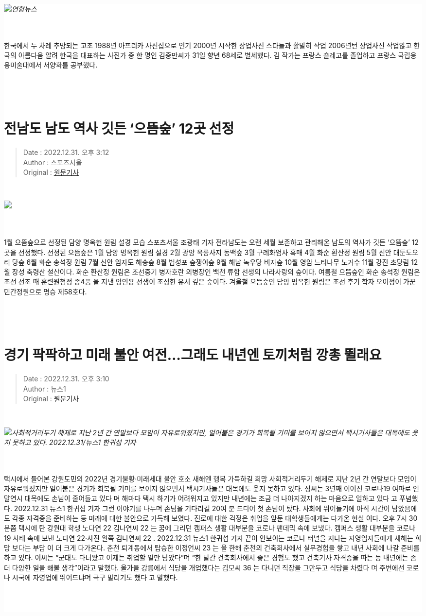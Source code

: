 <img src="https://imgnews.pstatic.net/image/658/2022/12/31/0000029186_001_20221231151201828.jpg?type=w647" id="img1"></img><em class="img_desc">연합뉴스</em>  
<br/><br/>  
  
한국에서 두 차례 추방되는 고초 1988년 아프리카 사진집으로 인기 2000년 시작한 상업사진 스타들과 활발히 작업 2006년턴 상업사진 작업않고 한국의 아름다움 알려 한국을 대표하는 사진가 중 한 명인 김중만씨가 31일 향년 68세로 별세했다.
김 작가는 프랑스 숄레고를 졸업하고 프랑스 국립응용미술대에서 서양화를 공부했다.  
<br/><br/><br/>  

  
# 전남도 남도 역사 깃든 ‘으뜸숲’ 12곳 선정  
  
> Date : 2022.12.31. 오후 3:12  
> Author : 스포츠서울  
> Original : [원문기사](https://n.news.naver.com/mnews/article/468/0000911325?sid=102)  
<br/>  
  
<img src="https://imgnews.pstatic.net/image/468/2022/12/31/0000911325_001_20221231151201666.jpg?type=w647" id="img1"></img>  
<br/><br/>  
  
1월 으뜸숲으로 선정된 담양 명옥헌 원림 설경 모습 스포츠서울 조광태 기자 전라남도는 오랜 세월 보존하고 관리해온 남도의 역사가 깃든 ‘으뜸숲’ 12곳을 선정했다.
선정된 으뜸숲은 1월 담양 명옥헌 원림 설경 2월 광양 옥룡사지 동백숲 3월 구례화엄사 흑매 4월 화순 환산정 원림 5월 신안 대둔도오리 당숲 6월 화순 송석정 원림 7월 신안 임자도 해송숲 8월 법성포 숲쟁이숲 9월 해남 녹우당 비자숲 10월 영암 느티나무 노거수 11월 강진 초당림 12월 장성 축령산 설산이다.
화순 환산정 원림은 조선중기 병자호란 의병장인 백천 류함 선생의 나라사랑의 숲이다.
여름철 으뜸숲인 화순 송석정 원림은 조선 선조 때 훈련원첨정 종4품 을 지낸 양인용 선생이 조성한 유서 깊은 숲이다.
겨울철 으뜸숲인 담양 명옥헌 원림은 조선 후기 학자 오이정이 가꾼 민간정원으로 명승 제58호다.  
<br/><br/><br/>  

  
# 경기 팍팍하고 미래 불안 여전…그래도 내년엔 토끼처럼 깡총 뛸래요  
  
> Date : 2022.12.31. 오후 3:10  
> Author : 뉴스1  
> Original : [원문기사](https://n.news.naver.com/mnews/article/421/0006550582?sid=102)  
<br/>  
  
<img src="https://imgnews.pstatic.net/image/421/2022/12/31/0006550582_001_20221231151001537.jpg?type=w647" id="img1"></img><em class="img_desc">사회적거리두기 해제로 지난 2년 간 연말보다 모임이 자유로워졌지만, 얼어붙은 경기가 회복될 기미를 보이지 않으면서 택시기사들은 대목에도 웃지 못하고 있다. 2022.12.31/뉴스1 한귀섭 기자</em>  
<br/><br/>  
  
택시에서 들어본 강원도민의 2022년 경기불황·미래세대 불안 호소 새해엔 행복 가득하길 희망 사회적거리두기 해제로 지난 2년 간 연말보다 모임이 자유로워졌지만 얼어붙은 경기가 회복될 기미를 보이지 않으면서 택시기사들은 대목에도 웃지 못하고 있다.
성씨는 3년째 이어진 코로나19 여파로 연말연시 대목에도 손님이 줄어들고 있다 며 해마다 택시 하기가 어려워지고 있지만 내년에는 조금 더 나아지겠지 하는 마음으로 일하고 있다 고 푸념했다.
2022.12.31 뉴스1 한귀섭 기자 그런 이야기를 나누며 손님을 기다리길 20여 분 드디어 첫 손님이 탔다.
사회에 뛰어들기에 아직 시간이 남았음에도 각종 자격증을 준비하는 등 미래에 대한 불안으로 가득해 보였다.
진로에 대한 걱정은 취업을 앞둔 대학생들에게는 다가온 현실 이다.
오후 7시 30분쯤 택시에 탄 강원대 학생 노다연 22 김나연씨 22 는 꿈에 그리던 캠퍼스 생활 대부분을 코로나 팬데믹 속에 보냈다.
캠퍼스 생활 대부분을 코로나19 사태 속에 보낸 노다연 22·사진 왼쪽 김나연씨 22 .
2022.12.31 뉴스1 한귀섭 기자 끝이 안보이는 코로나 터널을 지나는 자영업자들에게 새해는 희망 보다는 부담 이 더 크게 다가온다.
춘천 퇴계동에서 탑승한 이정언씨 23 는 올 한해 춘천의 건축회사에서 실무경험을 쌓고 내년 사회에 나갈 준비를 하고 있다.
이씨는 “군대도 다녀왔고 이제는 취업할 일만 남았다”며 “한 달간 건축회사에서 좋은 경험도 했고 건축기사 자격증을 따는 등 내년에는 좀 더 다양한 일을 해볼 생각”이라고 말했다.
올가을 강릉에서 식당을 개업했다는 김모씨 36 는 다니던 직장을 그만두고 식당을 차렸다 며 주변에선 코로나 시국에 자영업에 뛰어드냐며 극구 말리기도 했다 고 말했다.  
<br/><br/><br/>  
